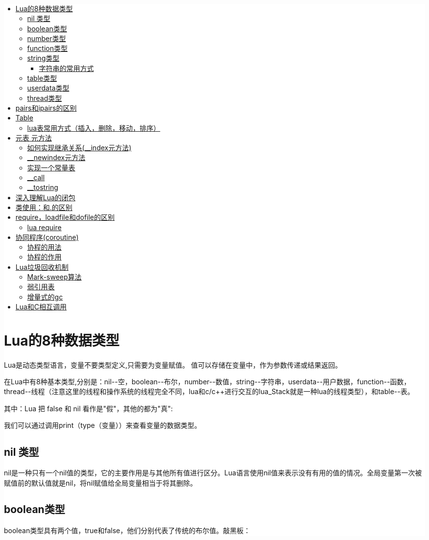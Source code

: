 
- [Lua的8种数据类型](#lua的8种数据类型)
  - [nil 类型](#nil-类型)
  - [boolean类型](#boolean类型)
  - [number类型](#number类型)
  - [function类型](#function类型)
  - [string类型](#string类型)
    - [字符串的常用方式](#字符串的常用方式)
  - [table类型](#table类型)
  - [userdata类型](#userdata类型)
  - [thread类型](#thread类型)
- [pairs和ipairs的区别](#pairs和ipairs的区别)
- [Table](#table)
  - [lua表常用方式（插入，删除，移动，排序）](#lua表常用方式插入删除移动排序)
- [元表 元方法](#元表-元方法)
  - [如何实现继承关系(__index元方法)](#如何实现继承关系__index元方法)
  - [__newindex元方法](#__newindex元方法)
  - [实现一个常量表](#实现一个常量表)
  - [__call](#__call)
  - [__tostring](#__tostring)
- [深入理解Lua的闭包](#深入理解lua的闭包)
- [类使用：和.的区别](#类使用和的区别)
- [require，loadfile和dofile的区别](#requireloadfile和dofile的区别)
  - [lua require](#lua-require)
- [协同程序(coroutine)](#协同程序coroutine)
  - [协程的用法](#协程的用法)
  - [协程的作用](#协程的作用)
- [Lua垃圾回收机制](#lua垃圾回收机制)
  - [Mark-sweep算法](#mark-sweep算法)
  - [弱引用表](#弱引用表)
  - [增量式的gc](#增量式的gc)
- [Lua和C相互调用](#lua和c相互调用)

# Lua的8种数据类型

Lua是动态类型语言，变量不要类型定义,只需要为变量赋值。 值可以存储在变量中，作为参数传递或结果返回。

在Lua中有8种基本类型,分别是：nil--空，boolean--布尔，number--数值，string--字符串，userdata--用户数据，function--函数，thread--线程（注意这里的线程和操作系统的线程完全不同，lua和c/c++进行交互的lua_Stack就是一种lua的线程类型），和table--表。

其中：Lua 把 false 和 nil 看作是"假"，其他的都为"真":

我们可以通过调用print（type（变量））来查看变量的数据类型。

## nil 类型

nil是一种只有一个nil值的类型，它的主要作用是与其他所有值进行区分。Lua语言使用nil值来表示没有有用的值的情况。全局变量第一次被赋值前的默认值就是nil，将nil赋值给全局变量相当于将其删除。

## boolean类型

boolean类型具有两个值，true和false，他们分别代表了传统的布尔值。敲黑板：
